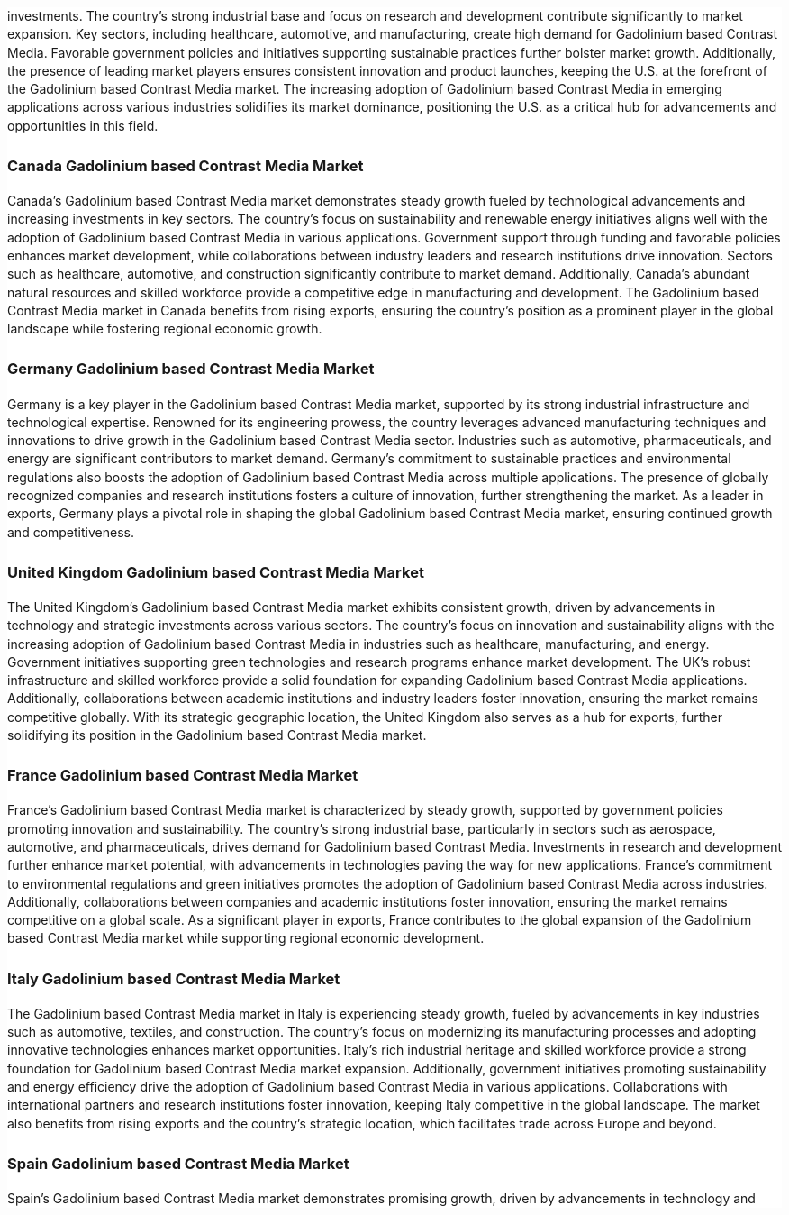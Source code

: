 investments. The country&rsquo;s strong industrial base and focus on research and development contribute significantly to market expansion. Key sectors, including healthcare, automotive, and manufacturing, create high demand for Gadolinium based Contrast Media. Favorable government policies and initiatives supporting sustainable practices further bolster market growth. Additionally, the presence of leading market players ensures consistent innovation and product launches, keeping the U.S. at the forefront of the Gadolinium based Contrast Media market. The increasing adoption of Gadolinium based Contrast Media in emerging applications across various industries solidifies its market dominance, positioning the U.S. as a critical hub for advancements and opportunities in this field.</p><h3>Canada Gadolinium based Contrast Media Market</h3><p>Canada&rsquo;s Gadolinium based Contrast Media market demonstrates steady growth fueled by technological advancements and increasing investments in key sectors. The country&rsquo;s focus on sustainability and renewable energy initiatives aligns well with the adoption of Gadolinium based Contrast Media in various applications. Government support through funding and favorable policies enhances market development, while collaborations between industry leaders and research institutions drive innovation. Sectors such as healthcare, automotive, and construction significantly contribute to market demand. Additionally, Canada&rsquo;s abundant natural resources and skilled workforce provide a competitive edge in manufacturing and development. The Gadolinium based Contrast Media market in Canada benefits from rising exports, ensuring the country&rsquo;s position as a prominent player in the global landscape while fostering regional economic growth.</p><h3>Germany Gadolinium based Contrast Media Market</h3><p>Germany is a key player in the Gadolinium based Contrast Media market, supported by its strong industrial infrastructure and technological expertise. Renowned for its engineering prowess, the country leverages advanced manufacturing techniques and innovations to drive growth in the Gadolinium based Contrast Media sector. Industries such as automotive, pharmaceuticals, and energy are significant contributors to market demand. Germany&rsquo;s commitment to sustainable practices and environmental regulations also boosts the adoption of Gadolinium based Contrast Media across multiple applications. The presence of globally recognized companies and research institutions fosters a culture of innovation, further strengthening the market. As a leader in exports, Germany plays a pivotal role in shaping the global Gadolinium based Contrast Media market, ensuring continued growth and competitiveness.</p><h3>United Kingdom Gadolinium based Contrast Media Market</h3><p>The United Kingdom&rsquo;s Gadolinium based Contrast Media market exhibits consistent growth, driven by advancements in technology and strategic investments across various sectors. The country&rsquo;s focus on innovation and sustainability aligns with the increasing adoption of Gadolinium based Contrast Media in industries such as healthcare, manufacturing, and energy. Government initiatives supporting green technologies and research programs enhance market development. The UK&rsquo;s robust infrastructure and skilled workforce provide a solid foundation for expanding Gadolinium based Contrast Media applications. Additionally, collaborations between academic institutions and industry leaders foster innovation, ensuring the market remains competitive globally. With its strategic geographic location, the United Kingdom also serves as a hub for exports, further solidifying its position in the Gadolinium based Contrast Media market.</p><h3>France Gadolinium based Contrast Media Market</h3><p>France&rsquo;s Gadolinium based Contrast Media market is characterized by steady growth, supported by government policies promoting innovation and sustainability. The country&rsquo;s strong industrial base, particularly in sectors such as aerospace, automotive, and pharmaceuticals, drives demand for Gadolinium based Contrast Media. Investments in research and development further enhance market potential, with advancements in technologies paving the way for new applications. France&rsquo;s commitment to environmental regulations and green initiatives promotes the adoption of Gadolinium based Contrast Media across industries. Additionally, collaborations between companies and academic institutions foster innovation, ensuring the market remains competitive on a global scale. As a significant player in exports, France contributes to the global expansion of the Gadolinium based Contrast Media market while supporting regional economic development.</p><h3>Italy Gadolinium based Contrast Media Market</h3><p>The Gadolinium based Contrast Media market in Italy is experiencing steady growth, fueled by advancements in key industries such as automotive, textiles, and construction. The country&rsquo;s focus on modernizing its manufacturing processes and adopting innovative technologies enhances market opportunities. Italy&rsquo;s rich industrial heritage and skilled workforce provide a strong foundation for Gadolinium based Contrast Media market expansion. Additionally, government initiatives promoting sustainability and energy efficiency drive the adoption of Gadolinium based Contrast Media in various applications. Collaborations with international partners and research institutions foster innovation, keeping Italy competitive in the global landscape. The market also benefits from rising exports and the country&rsquo;s strategic location, which facilitates trade across Europe and beyond.</p><h3>Spain Gadolinium based Contrast Media Market</h3><p>Spain&rsquo;s Gadolinium based Contrast Media market demonstrates promising growth, driven by advancements in technology and